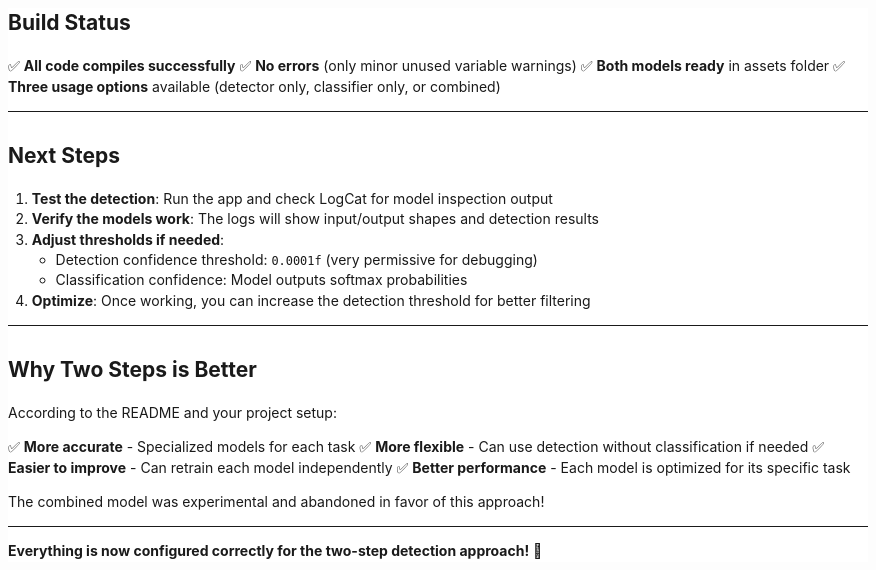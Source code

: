 
## Build Status

✅ **All code compiles successfully**
✅ **No errors** (only minor unused variable warnings)
✅ **Both models ready** in assets folder
✅ **Three usage options** available (detector only, classifier only, or combined)

---

## Next Steps

1. **Test the detection**: Run the app and check LogCat for model inspection output
2. **Verify the models work**: The logs will show input/output shapes and detection results
3. **Adjust thresholds if needed**: 
   - Detection confidence threshold: `0.0001f` (very permissive for debugging)
   - Classification confidence: Model outputs softmax probabilities
4. **Optimize**: Once working, you can increase the detection threshold for better filtering

---

## Why Two Steps is Better

According to the README and your project setup:

✅ **More accurate** - Specialized models for each task
✅ **More flexible** - Can use detection without classification if needed
✅ **Easier to improve** - Can retrain each model independently
✅ **Better performance** - Each model is optimized for its specific task

The combined model was experimental and abandoned in favor of this approach!

---

**Everything is now configured correctly for the two-step detection approach!** 🎲

